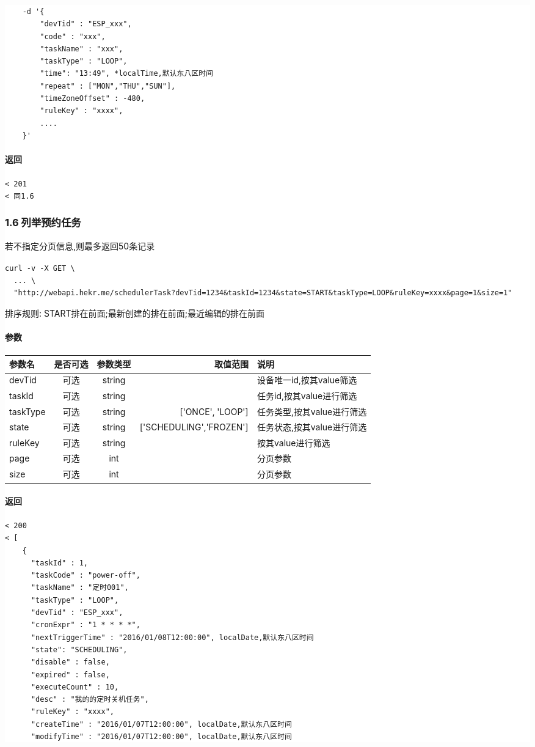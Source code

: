 ```
    -d '{
        "devTid" : "ESP_xxx",
        "code" : "xxx",
        "taskName" : "xxx",
        "taskType" : "LOOP",
        "time": "13:49", *localTime,默认东八区时间 
        "repeat" : ["MON","THU","SUN"],
        "timeZoneOffset" : -480,
        "ruleKey" : "xxxx",
        ....
    }'
```

#### 返回
```
< 201
< 同1.6
```


### 1.6 列举预约任务
若不指定分页信息,则最多返回50条记录
```
curl -v -X GET \
  ... \
  "http://webapi.hekr.me/schedulerTask?devTid=1234&taskId=1234&state=START&taskType=LOOP&ruleKey=xxxx&page=1&size=1"
```
排序规则: START排在前面;最新创建的排在前面;最近编辑的排在前面
#### 参数
| 参数名  | 是否可选 | 参数类型 | 取值范围 | 说明                         |
|:--------|:--------:|:--------:|---------:|:-----------------------------|
| devTid  |  可选    |  string  |          | 设备唯一id,按其value筛选       |
| taskId  |  可选    |  string  |          | 任务id,按其value进行筛选       |
| taskType|  可选    |  string  | ['ONCE', 'LOOP'] | 任务类型,按其value进行筛选 |
| state   |  可选    |  string  | ['SCHEDULING','FROZEN']| 任务状态,按其value进行筛选|
| ruleKey |  可选    |  string  |          | 按其value进行筛选            |
| page    |  可选    |  int     |          | 分页参数                     |
| size    |  可选    |  int     |          | 分页参数                     |
#### 返回
```
< 200
< [
    {
      "taskId" : 1,
      "taskCode" : "power-off",
      "taskName" : "定时001",
      "taskType" : "LOOP",
      "devTid" : "ESP_xxx",
      "cronExpr" : "1 * * * *",
      "nextTriggerTime" : "2016/01/08T12:00:00", localDate,默认东八区时间
      "state": "SCHEDULING",
      "disable" : false,
      "expired" : false,
      "executeCount" : 10,
      "desc" : "我的的定时关机任务",
      "ruleKey" : "xxxx",
      "createTime" : "2016/01/07T12:00:00", localDate,默认东八区时间
      "modifyTime" : "2016/01/07T12:00:00", localDate,默认东八区时间
```